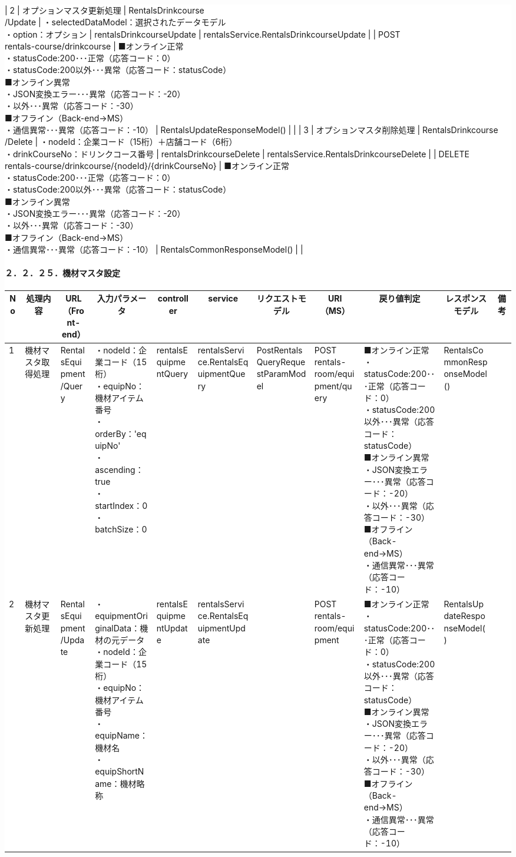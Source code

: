 | 2    | オプションマスタ更新処理 | RentalsDrinkcourse<br/> /Update | ・selectedDataModel：選択されたデータモデル<br/> ・option：オプション | rentalsDrinkcourseUpdate | rentalsService.RentalsDrinkcourseUpdate |                                   | POST<br/> rentals-course/drinkcourse                         | ■オンライン正常<br/> ・statusCode:200･･･正常（応答コード：0）<br/> ・statusCode:200以外･･･異常（応答コード：statusCode）<br/> ■オンライン異常<br/> ・JSON変換エラー･･･異常（応答コード：-20）<br/> ・以外･･･異常（応答コード：-30）<br/> ■オフライン（Back-end→MS）<br/> ・通信異常･･･異常（応答コード：-10） | RentalsUpdateResponseModel() |      |
| 3    | オプションマスタ削除処理 | RentalsDrinkcourse<br/> /Delete | ・nodeId：企業コード（15桁）＋店舗コード（6桁）<br/> ・drinkCourseNo：ドリンクコース番号 | rentalsDrinkcourseDelete | rentalsService.RentalsDrinkcourseDelete |                                   | DELETE<br/> rentals-course/drinkcourse/{nodeId}/{drinkCourseNo} | ■オンライン正常<br/> ・statusCode:200･･･正常（応答コード：0）<br/> ・statusCode:200以外･･･異常（応答コード：statusCode）<br/> ■オンライン異常<br/> ・JSON変換エラー･･･異常（応答コード：-20）<br/> ・以外･･･異常（応答コード：-30）<br/> ■オフライン（Back-end→MS）<br/> ・通信異常･･･異常（応答コード：-10） | RentalsCommonResponseModel() |      |

#### ２．２．２５．機材マスタ設定

| No   | 処理内容           | URL<br/>（Front-end）         | 入力パラメータ                                               | controller             | service                               | リクエストモデル                  | URI<br/>（MS）                                        | 戻り値判定                                                   | レスポンスモデル             | 備考 |
| ---- | ------------------ | ----------------------------- | ------------------------------------------------------------ | ---------------------- | ------------------------------------- | --------------------------------- | ----------------------------------------------------- | ------------------------------------------------------------ | ---------------------------- | ---- |
| 1    | 機材マスタ取得処理 | RentalsEquipment<br/> /Query  | ・nodeId：企業コード（15桁）<br/> ・equipNo：機材アイテム番号<br/> ・orderBy：'equipNo'<br/> ・ascending：true<br/> ・startIndex：0<br/> ・batchSize：0 | rentalsEquipmentQuery  | rentalsService.RentalsEquipmentQuery  | PostRentalsQueryRequestParamModel | POST<br/> rentals-room/equipment/query                | ■オンライン正常<br/> ・statusCode:200･･･正常（応答コード：0）<br/> ・statusCode:200以外･･･異常（応答コード：statusCode）<br/> ■オンライン異常<br/> ・JSON変換エラー･･･異常（応答コード：-20）<br/> ・以外･･･異常（応答コード：-30）<br/> ■オフライン（Back-end→MS）<br/> ・通信異常･･･異常（応答コード：-10） | RentalsCommonResponseModel() |      |
| 2    | 機材マスタ更新処理 | RentalsEquipment<br/> /Update | ・equipmentOriginalData：機材の元データ<br/> ・nodeId：企業コード（15桁）<br/> ・equipNo：機材アイテム番号<br/> ・equipName：機材名<br/> ・equipShortName：機材略称 | rentalsEquipmentUpdate | rentalsService.RentalsEquipmentUpdate |                                   | POST<br/> rentals-room/equipment                      | ■オンライン正常<br/> ・statusCode:200･･･正常（応答コード：0）<br/> ・statusCode:200以外･･･異常（応答コード：statusCode）<br/> ■オンライン異常<br/> ・JSON変換エラー･･･異常（応答コード：-20）<br/> ・以外･･･異常（応答コード：-30）<br/> ■オフライン（Back-end→MS）<br/> ・通信異常･･･異常（応答コード：-10） | RentalsUpdateResponseModel() |      |
